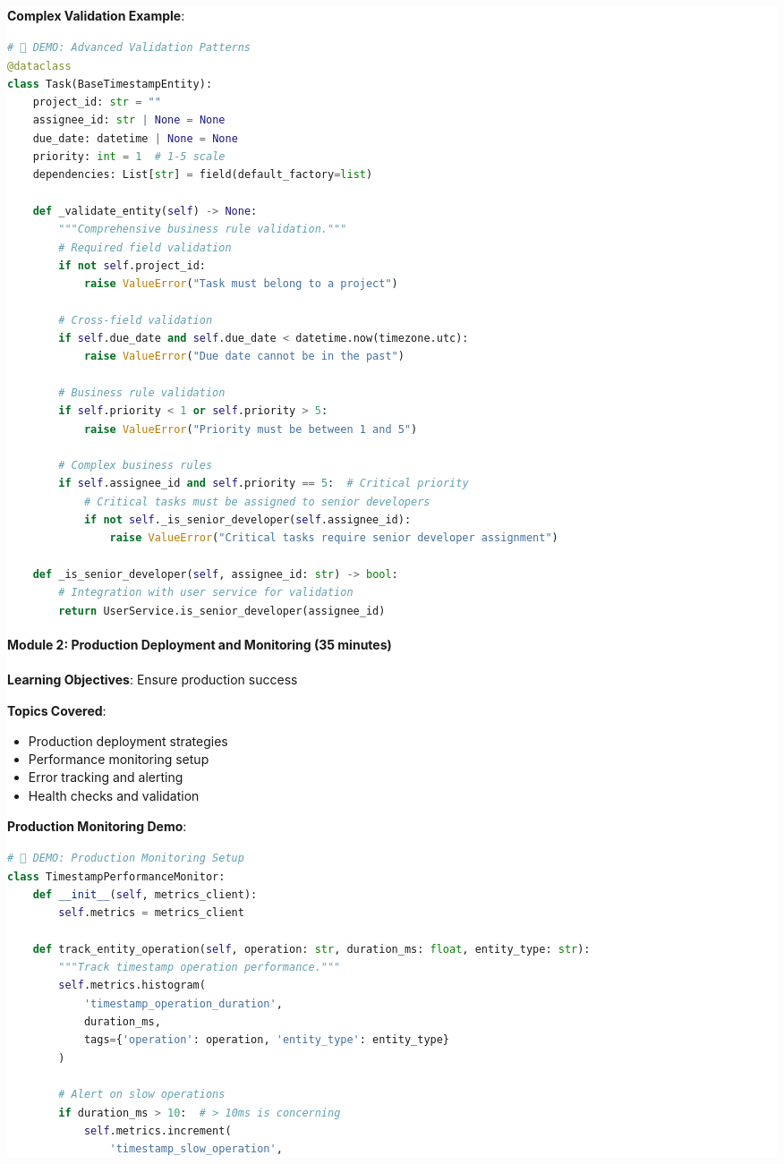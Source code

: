 **Complex Validation Example**:
```python
# 🎯 DEMO: Advanced Validation Patterns
@dataclass
class Task(BaseTimestampEntity):
    project_id: str = ""
    assignee_id: str | None = None
    due_date: datetime | None = None
    priority: int = 1  # 1-5 scale
    dependencies: List[str] = field(default_factory=list)

    def _validate_entity(self) -> None:
        """Comprehensive business rule validation."""
        # Required field validation
        if not self.project_id:
            raise ValueError("Task must belong to a project")

        # Cross-field validation
        if self.due_date and self.due_date < datetime.now(timezone.utc):
            raise ValueError("Due date cannot be in the past")

        # Business rule validation
        if self.priority < 1 or self.priority > 5:
            raise ValueError("Priority must be between 1 and 5")

        # Complex business rules
        if self.assignee_id and self.priority == 5:  # Critical priority
            # Critical tasks must be assigned to senior developers
            if not self._is_senior_developer(self.assignee_id):
                raise ValueError("Critical tasks require senior developer assignment")

    def _is_senior_developer(self, assignee_id: str) -> bool:
        # Integration with user service for validation
        return UserService.is_senior_developer(assignee_id)
```

#### Module 2: Production Deployment and Monitoring (35 minutes)
**Learning Objectives**: Ensure production success

**Topics Covered**:
- Production deployment strategies
- Performance monitoring setup
- Error tracking and alerting
- Health checks and validation

**Production Monitoring Demo**:
```python
# 🎯 DEMO: Production Monitoring Setup
class TimestampPerformanceMonitor:
    def __init__(self, metrics_client):
        self.metrics = metrics_client

    def track_entity_operation(self, operation: str, duration_ms: float, entity_type: str):
        """Track timestamp operation performance."""
        self.metrics.histogram(
            'timestamp_operation_duration',
            duration_ms,
            tags={'operation': operation, 'entity_type': entity_type}
        )

        # Alert on slow operations
        if duration_ms > 10:  # > 10ms is concerning
            self.metrics.increment(
                'timestamp_slow_operation',
```